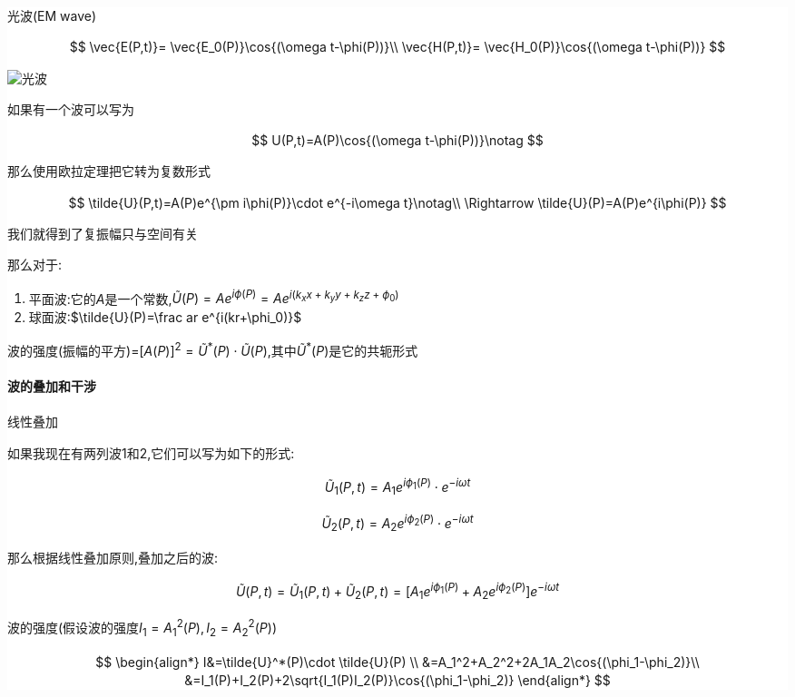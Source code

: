 光波(EM wave)

$$
\vec{E(P,t)}= \vec{E_0(P)}\cos{(\omega t-\phi(P))}\\
\vec{H(P,t)}= \vec{H_0(P)}\cos{(\omega t-\phi(P))}
$$

![光波](./figures/光学/波动光学/干涉/光波.png)

如果有一个波可以写为

$$
U(P,t)=A(P)\cos{(\omega t-\phi(P))}\notag
$$

那么使用欧拉定理把它转为复数形式

$$
\tilde{U}(P,t)=A(P)e^{\pm i\phi(P)}\cdot e^{-i\omega t}\notag\\
\Rightarrow \tilde{U}(P)=A(P)e^{i\phi(P)}
$$

我们就得到了复振幅只与空间有关

那么对于:

1. 平面波:它的$A$是一个常数,$\tilde{U}(P)=Ae^{i\phi(P)}=Ae^{i(k_xx+k_yy+k_zz+\phi_0)}$
2. 球面波:$\tilde{U}(P)=\frac ar e^{i(kr+\phi_0)}$

波的强度(振幅的平方)=$[A(P)]^2=\tilde{U}^*(P)\cdot \tilde{U}(P)$,其中$\tilde{U}^*(P)$是它的共轭形式

#### 波的叠加和干涉

线性叠加

如果我现在有两列波1和2,它们可以写为如下的形式:

$$
\tilde{U}_1(P,t)=A_1e^{i\phi_1(P)}\cdot e^{-i\omega t}
$$

$$
\tilde{U}_2(P,t)=A_2e^{i\phi_2(P)}\cdot e^{-i\omega t}
$$

那么根据线性叠加原则,叠加之后的波:

$$
\tilde{U}(P,t)=\tilde{U}_1(P,t)+\tilde{U}_2(P,t)=[A_1e^{i\phi_1(P)}+A_2e^{i\phi_2(P)}]e^{-i\omega t}
$$

波的强度(假设波的强度$I_1=A_1^2(P),I_2=A_2^2(P)$)

$$
\begin{align*}
I&=\tilde{U}^*(P)\cdot \tilde{U}(P) \\
&=A_1^2+A_2^2+2A_1A_2\cos{(\phi_1-\phi_2)}\\
&=I_1(P)+I_2(P)+2\sqrt{I_1(P)I_2(P)}\cos{(\phi_1-\phi_2)}
\end{align*}
$$
